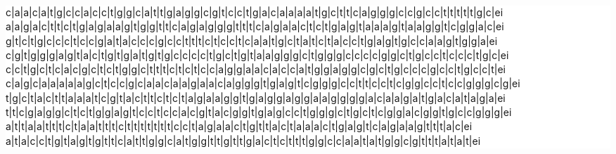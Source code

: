 c|a|a|c|a|t|g|c|c|a|c|c|t|g|g|c|a|t|t|g|a|g|g|c|g|t|c|c|t|g|a|c|a|a|a|a|t|g|c|t|t|c|a|g|g|g|c|c|g|c|c|t|t|t|t|t|g|c|ei
a|a|g|a|c|t|t|c|t|g|a|g|a|a|g|t|g|g|t|t|c|a|g|a|g|g|g|t|t|t|c|a|g|a|a|c|t|c|t|g|a|g|t|a|a|a|g|t|a|a|g|g|t|c|g|g|a|c|ei
g|t|c|t|g|c|c|c|t|c|c|g|a|t|a|c|c|c|g|c|c|t|t|t|c|t|c|c|t|c|a|a|t|g|c|t|a|t|c|t|a|c|c|t|g|a|g|t|g|c|c|a|a|g|t|g|g|a|ei
c|g|t|g|g|g|a|g|t|a|c|t|g|t|g|a|t|g|t|g|c|c|c|c|t|g|c|t|g|t|a|a|g|g|g|c|t|g|g|g|c|c|c|c|g|g|c|t|g|c|c|t|c|c|c|t|g|c|ei
c|c|t|g|c|t|c|a|c|g|c|t|c|t|g|g|c|t|t|t|c|t|c|t|c|c|a|g|g|a|a|c|a|c|c|a|t|g|g|a|g|g|c|g|c|t|g|c|c|c|g|c|c|t|g|c|c|t|ei
c|a|g|c|a|a|a|a|a|g|c|t|c|c|g|c|a|a|c|a|a|g|a|a|c|a|g|g|g|t|g|a|g|t|c|g|g|g|c|c|t|t|c|c|t|c|g|g|c|c|t|c|c|g|g|g|c|g|ei
t|g|c|t|a|c|t|t|a|a|a|t|c|g|t|a|c|t|t|c|t|c|t|a|g|a|a|g|g|t|g|a|g|g|a|g|g|a|a|g|g|g|g|a|c|a|a|g|a|t|g|a|c|a|t|a|g|a|ei
t|t|c|g|a|g|g|c|t|c|t|g|g|a|g|t|c|c|t|c|c|a|c|g|t|a|c|g|g|t|g|a|g|c|c|t|g|g|g|c|t|g|c|t|c|g|g|a|c|g|g|t|g|c|c|g|g|g|ei
a|t|t|a|a|t|t|t|c|t|a|a|t|t|t|c|t|t|t|t|t|t|t|c|c|t|a|g|a|a|c|t|g|t|t|a|c|t|a|a|a|c|t|g|a|g|t|c|a|g|a|a|g|t|t|t|a|c|ei
a|t|a|c|c|t|g|t|a|g|t|g|t|t|c|a|t|t|g|g|c|a|t|g|g|t|t|g|t|t|g|a|c|t|c|t|t|t|g|g|c|c|a|a|t|a|t|g|g|c|g|t|t|t|a|t|a|t|ei
